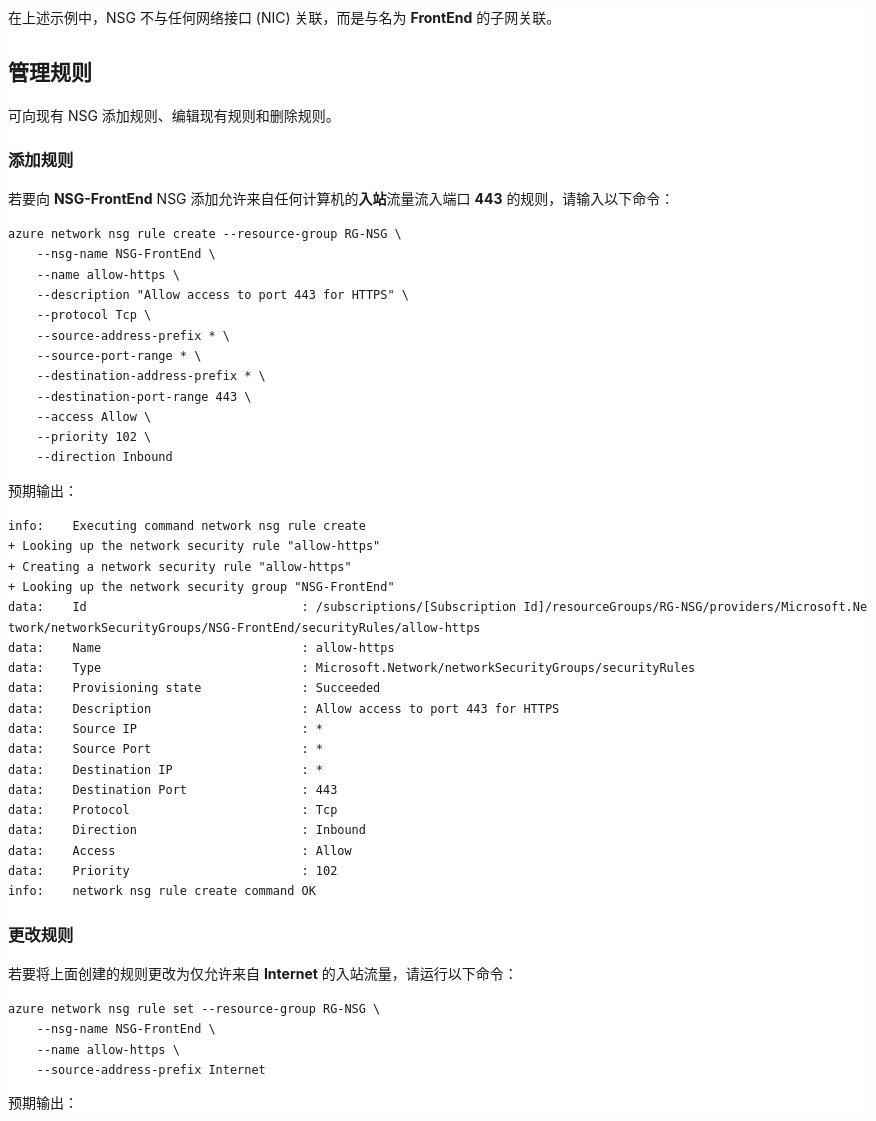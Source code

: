 在上述示例中，NSG 不与任何网络接口 (NIC) 关联，而是与名为 **FrontEnd** 的子网关联。

## 管理规则
可向现有 NSG 添加规则、编辑现有规则和删除规则。

### 添加规则
若要向 **NSG-FrontEnd** NSG 添加允许来自任何计算机的**入站**流量流入端口 **443** 的规则，请输入以下命令：

    azure network nsg rule create --resource-group RG-NSG \
        --nsg-name NSG-FrontEnd \
        --name allow-https \
        --description "Allow access to port 443 for HTTPS" \
        --protocol Tcp \
        --source-address-prefix * \
        --source-port-range * \
        --destination-address-prefix * \
        --destination-port-range 443 \
        --access Allow \
        --priority 102 \
        --direction Inbound

预期输出：

	info:    Executing command network nsg rule create
	+ Looking up the network security rule "allow-https"
	+ Creating a network security rule "allow-https"
	+ Looking up the network security group "NSG-FrontEnd"
	data:    Id                              : /subscriptions/[Subscription Id]/resourceGroups/RG-NSG/providers/Microsoft.Network/networkSecurityGroups/NSG-FrontEnd/securityRules/allow-https
	data:    Name                            : allow-https
	data:    Type                            : Microsoft.Network/networkSecurityGroups/securityRules
	data:    Provisioning state              : Succeeded
	data:    Description                     : Allow access to port 443 for HTTPS
	data:    Source IP                       : *
	data:    Source Port                     : *
	data:    Destination IP                  : *
	data:    Destination Port                : 443
	data:    Protocol                        : Tcp
	data:    Direction                       : Inbound
	data:    Access                          : Allow
	data:    Priority                        : 102
	info:    network nsg rule create command OK

### 更改规则
若要将上面创建的规则更改为仅允许来自 **Internet** 的入站流量，请运行以下命令：

    azure network nsg rule set --resource-group RG-NSG \
        --nsg-name NSG-FrontEnd \
        --name allow-https \
        --source-address-prefix Internet

预期输出：
